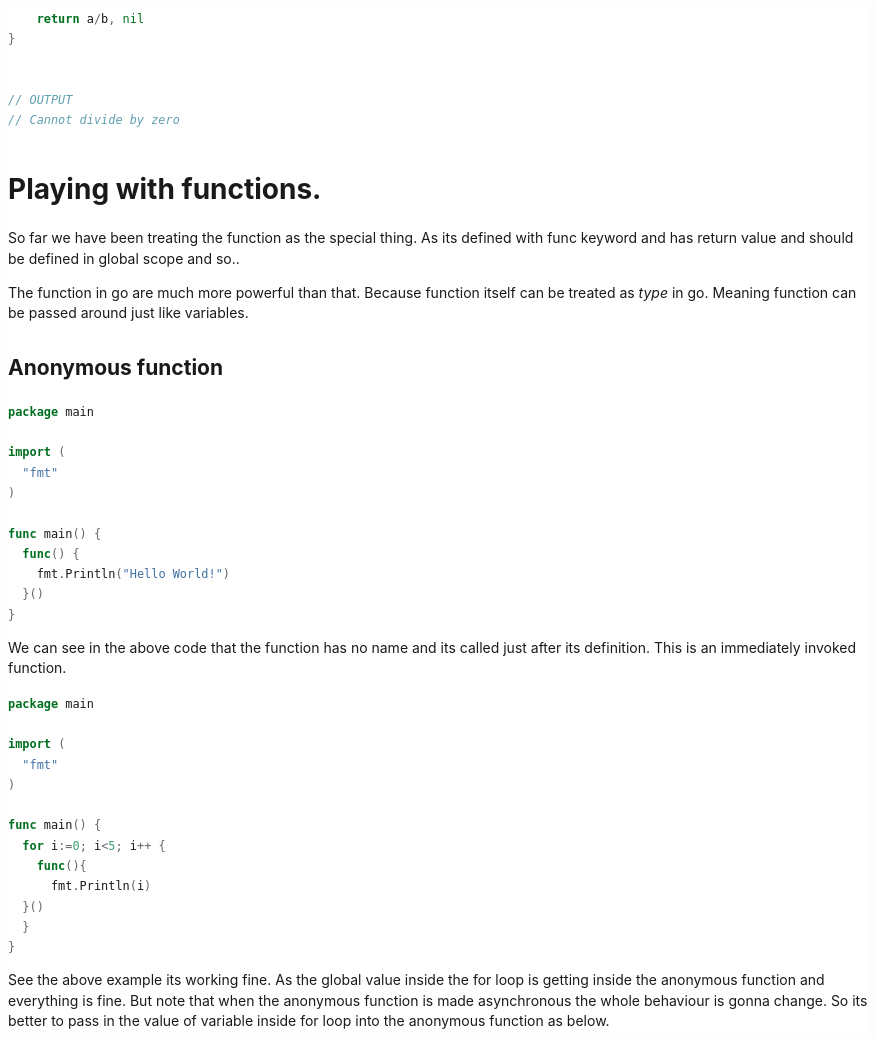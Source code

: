 ```go
    return a/b, nil
}


// OUTPUT
// Cannot divide by zero
```


# Playing with functions.

So far we have been treating the function as the special thing. As its defined with func keyword and has return value and should be defined in global scope and so..

The function in go are much more powerful than that. Because function itself can be treated as *type* in go. Meaning function can be passed around just like variables.

## Anonymous function

```go
package main

import (
  "fmt"
)

func main() {
  func() {
    fmt.Println("Hello World!")
  }()
}
```

We can see in the above code that the function has no name and its called just after its definition. This is an immediately invoked function.

```go
package main

import (
  "fmt"
)

func main() {
  for i:=0; i<5; i++ {
    func(){
      fmt.Println(i)
  }()
  }
}
```

See the above example its working fine. As the global value inside the for loop is getting inside the anonymous function and everything is fine. But note that when the anonymous function is made asynchronous the whole behaviour is gonna change. So its better to pass in the value of variable inside for loop into the anonymous function as below.
